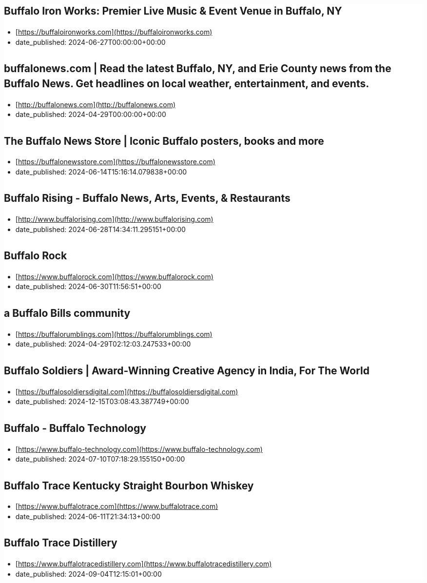  ## Buffalo Iron Works: Premier Live Music & Event Venue in Buffalo, NY
 - [https://buffaloironworks.com](https://buffaloironworks.com)
 - date_published: 2024-06-27T00:00:00+00:00

 ## buffalonews.com | Read the latest Buffalo, NY, and Erie County news from the Buffalo News. Get headlines on local weather, entertainment, and events.
 - [http://buffalonews.com](http://buffalonews.com)
 - date_published: 2024-04-29T00:00:00+00:00

 ## The Buffalo News Store | Iconic Buffalo posters, books and more
 - [https://buffalonewsstore.com](https://buffalonewsstore.com)
 - date_published: 2024-06-14T15:16:14.079838+00:00

 ## Buffalo Rising - Buffalo News, Arts, Events, & Restaurants
 - [http://www.buffalorising.com](http://www.buffalorising.com)
 - date_published: 2024-06-28T14:34:11.295151+00:00

 ## Buffalo Rock
 - [https://www.buffalorock.com](https://www.buffalorock.com)
 - date_published: 2024-06-30T11:56:51+00:00

 ## a Buffalo Bills community
 - [https://buffalorumblings.com](https://buffalorumblings.com)
 - date_published: 2024-04-29T02:12:03.247533+00:00

 ## Buffalo Soldiers | Award-Winning Creative Agency in India, For The World
 - [https://buffalosoldiersdigital.com](https://buffalosoldiersdigital.com)
 - date_published: 2024-12-15T03:08:43.387749+00:00

 ## Buffalo - Buffalo Technology
 - [https://www.buffalo-technology.com](https://www.buffalo-technology.com)
 - date_published: 2024-07-10T07:18:29.155150+00:00

 ## Buffalo Trace Kentucky Straight Bourbon Whiskey
 - [https://www.buffalotrace.com](https://www.buffalotrace.com)
 - date_published: 2024-06-11T21:34:13+00:00

 ## Buffalo Trace Distillery
 - [https://www.buffalotracedistillery.com](https://www.buffalotracedistillery.com)
 - date_published: 2024-09-04T12:15:01+00:00
